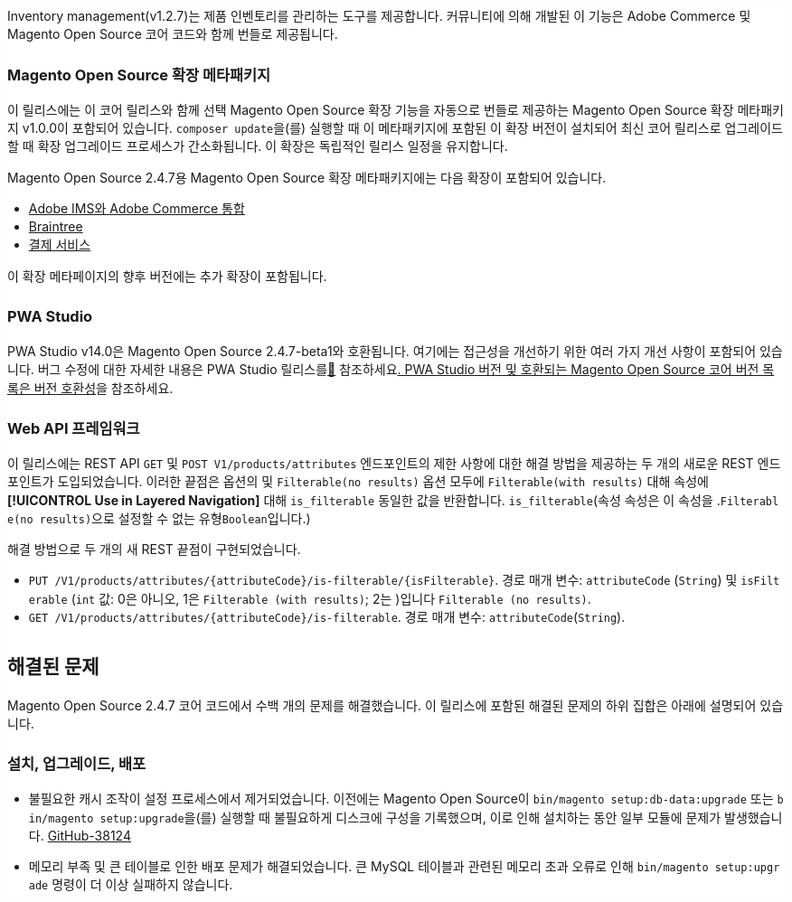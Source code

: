 Inventory management(v1.2.7)는 제품 인벤토리를 관리하는 도구를 제공합니다. 커뮤니티에 의해 개발된 이 기능은 Adobe Commerce 및 Magento Open Source 코어 코드와 함께 번들로 제공됩니다.

### Magento Open Source 확장 메타패키지

이 릴리스에는 이 코어 릴리스와 함께 선택 Magento Open Source 확장 기능을 자동으로 번들로 제공하는 Magento Open Source 확장 메타패키지 v1.0.0이 포함되어 있습니다. `composer update`을(를) 실행할 때 이 메타패키지에 포함된 이 확장 버전이 설치되어 최신 코어 릴리스로 업그레이드할 때 확장 업그레이드 프로세스가 간소화됩니다. 이 확장은 독립적인 릴리스 일정을 유지합니다.

Magento Open Source 2.4.7용 Magento Open Source 확장 메타패키지에는 다음 확장이 포함되어 있습니다.

* [Adobe IMS와 Adobe Commerce 통합](https://experienceleague.adobe.com/docs/commerce-admin/start/admin/ims/adobe-ims-integration-overview.html?lang=ko)
* [Braintree](https://experienceleague.adobe.com/docs/commerce-admin/stores-sales/payments/braintree.html?lang=ko)
* [결제 서비스](https://experienceleague.adobe.com/docs/commerce/payment-services/guide-overview.html?lang=ko)

이 확장 메타페이지의 향후 버전에는 추가 확장이 포함됩니다.

### PWA Studio

PWA Studio v14.0은 Magento Open Source 2.4.7-beta1와 호환됩니다. 여기에는 접근성을 개선하기 위한 여러 가지 개선 사항이 포함되어 있습니다. 버그 수정에 대한 자세한 내용은 PWA Studio 릴리스를[&#128279;](https://github.com/magento/pwa-studio/releases) 참조하세요[. PWA Studio 버전 및 호환되는 Magento Open Source 코어 버전 목록은 버전 호환성](https://developer.adobe.com/commerce/pwa-studio/integrations/adobe-commerce/version-compatibility/)을 참조하세요.

### Web API 프레임워크

이 릴리스에는 REST API `GET` 및 `POST V1/products/attributes` 엔드포인트의 제한 사항에 대한 해결 방법을 제공하는 두 개의 새로운 REST 엔드포인트가 도입되었습니다. 이러한 끝점은 옵션의 및 `Filterable(no results)` 옵션 모두에 `Filterable(with results)` 대해 속성에 **[!UICONTROL Use in Layered Navigation]** 대해 `is_filterable` 동일한 값을 반환합니다. `is_filterable`(속성 속성은 이 속성을 .`Filterable(no results)`으로 설정할 수 없는 유형`Boolean`입니다.)

해결 방법으로 두 개의 새 REST 끝점이 구현되었습니다.

* `PUT /V1/products/attributes/{attributeCode}/is-filterable/{isFilterable}`. 경로 매개 변수: `attributeCode` (`String`) 및 `isFilterable` (`int` 값: 0은 아니오, 1은 `Filterable (with results)`; 2는 )입니다 `Filterable (no results)`.
* `GET /V1/products/attributes/{attributeCode}/is-filterable`. 경로 매개 변수: `attributeCode`(`String`).

## 해결된 문제

Magento Open Source 2.4.7 코어 코드에서 수백 개의 문제를 해결했습니다. 이 릴리스에 포함된 해결된 문제의 하위 집합은 아래에 설명되어 있습니다.

### 설치, 업그레이드, 배포



* 불필요한 캐시 조작이 설정 프로세스에서 제거되었습니다. 이전에는 Magento Open Source이 `bin/magento setup:db-data:upgrade` 또는 `bin/magento setup:upgrade`을(를) 실행할 때 불필요하게 디스크에 구성을 기록했으며, 이로 인해 설치하는 동안 일부 모듈에 문제가 발생했습니다. [GitHub-38124](https://github.com/magento/magento2/issues/38124)



* 메모리 부족 및 큰 테이블로 인한 배포 문제가 해결되었습니다. 큰 MySQL 테이블과 관련된 메모리 초과 오류로 인해 `bin/magento setup:upgrade` 명령이 더 이상 실패하지 않습니다.
